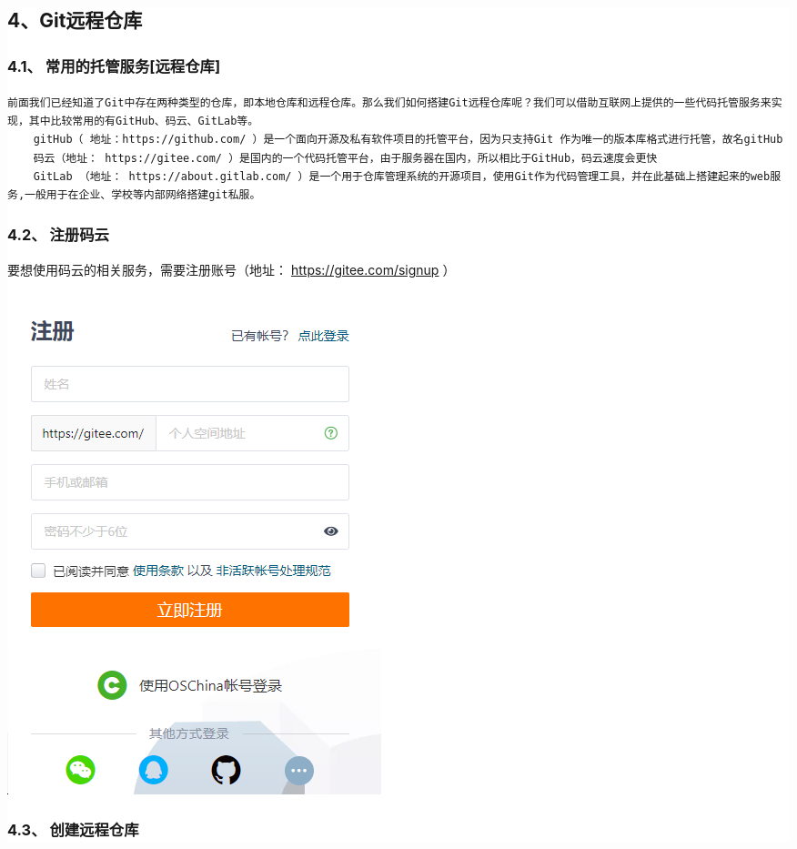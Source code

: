 ## 4、Git远程仓库

### 4.1、 常用的托管服务[远程仓库]

```
前面我们已经知道了Git中存在两种类型的仓库，即本地仓库和远程仓库。那么我们如何搭建Git远程仓库呢？我们可以借助互联网上提供的一些代码托管服务来实现，其中比较常用的有GitHub、码云、GitLab等。
	gitHub（ 地址：https://github.com/ ）是一个面向开源及私有软件项目的托管平台，因为只支持Git 作为唯一的版本库格式进行托管，故名gitHub
	码云（地址： https://gitee.com/ ）是国内的一个代码托管平台，由于服务器在国内，所以相比于GitHub，码云速度会更快
	GitLab （地址： https://about.gitlab.com/ ）是一个用于仓库管理系统的开源项目，使用Git作为代码管理工具，并在此基础上搭建起来的web服务,一般用于在企业、学校等内部网络搭建git私服。
```

### 4.2、 注册码云

要想使用码云的相关服务，需要注册账号（地址： https://gitee.com/signup ）

![注册码云](Git-分布式版本控制工具/注册码云.png)

### 4.3、 创建远程仓库
